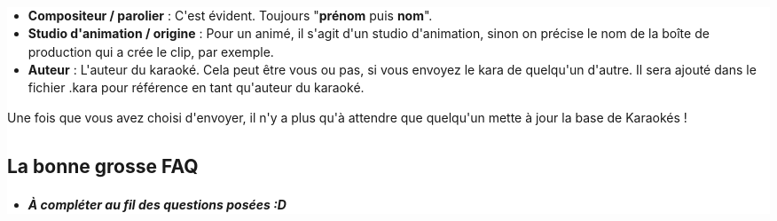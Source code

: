 * **Compositeur / parolier** : C'est évident. Toujours "**prénom** puis **nom**".
* **Studio d'animation / origine** : Pour un animé, il s'agit d'un studio d'animation, sinon on précise le nom de la boîte de production qui a crée le clip, par exemple.
* **Auteur** : L'auteur du karaoké. Cela peut être vous ou pas, si vous envoyez le kara de quelqu'un d'autre. Il sera ajouté dans le fichier .kara pour référence en tant qu'auteur du karaoké.

Une fois que vous avez choisi d'envoyer, il n'y a plus qu'à attendre que quelqu'un mette à jour la base de Karaokés !

## La bonne grosse FAQ

* ***À compléter au fil des questions posées :D***